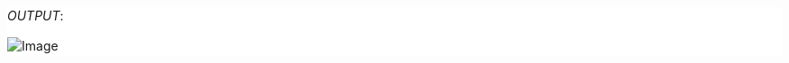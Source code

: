 *OUTPUT*:

![Image](https://github.com/user-attachments/assets/c6a95c17-9c0e-44a1-bfa1-0f86882501fe)
